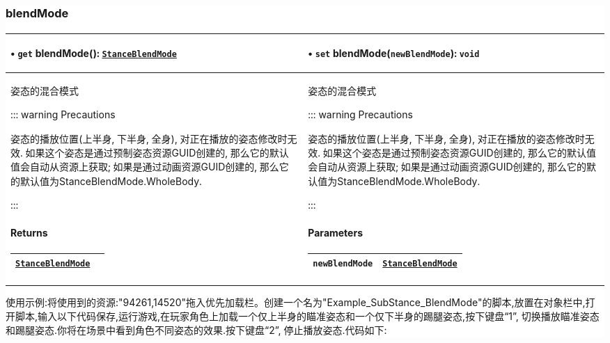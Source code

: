 ### blendMode <Score text="blendMode" /> 

<table class="get-set-table">
<thead><tr>
<th style="text-align: left">

• `get` **blendMode**(): [`StanceBlendMode`](../enums/mw.StanceBlendMode.md) 

</th>
<th style="text-align: left">

• `set` **blendMode**(`newBlendMode`): `void` 

</th>
</tr></thead>
<tbody><tr>
<td style="text-align: left">


姿态的混合模式

::: warning Precautions

姿态的播放位置(上半身, 下半身, 全身), 对正在播放的姿态修改时无效.
如果这个姿态是通过预制姿态资源GUID创建的, 那么它的默认值会自动从资源上获取;
如果是通过动画资源GUID创建的, 那么它的默认值为StanceBlendMode.WholeBody.

:::


#### Returns

| [`StanceBlendMode`](../enums/mw.StanceBlendMode.md) |  |
| :------ | :------ |


</td>
<td style="text-align: left">


姿态的混合模式

::: warning Precautions

姿态的播放位置(上半身, 下半身, 全身), 对正在播放的姿态修改时无效.
如果这个姿态是通过预制姿态资源GUID创建的, 那么它的默认值会自动从资源上获取;
如果是通过动画资源GUID创建的, 那么它的默认值为StanceBlendMode.WholeBody.

:::


#### Parameters

| `newBlendMode` | [`StanceBlendMode`](../enums/mw.StanceBlendMode.md) |
| :------ | :------ |

</td>
</tr></tbody>
</table>

<span style="font-size: 14px;">
使用示例:将使用到的资源:"94261,14520"拖入优先加载栏。创建一个名为"Example_SubStance_BlendMode"的脚本,放置在对象栏中,打开脚本,输入以下代码保存,运行游戏,在玩家角色上加载一个仅上半身的瞄准姿态和一个仅下半身的踢腿姿态,按下键盘“1”, 切换播放瞄准姿态和踢腿姿态.你将在场景中看到角色不同姿态的效果.按下键盘“2”, 停止播放姿态.代码如下:
</span>
